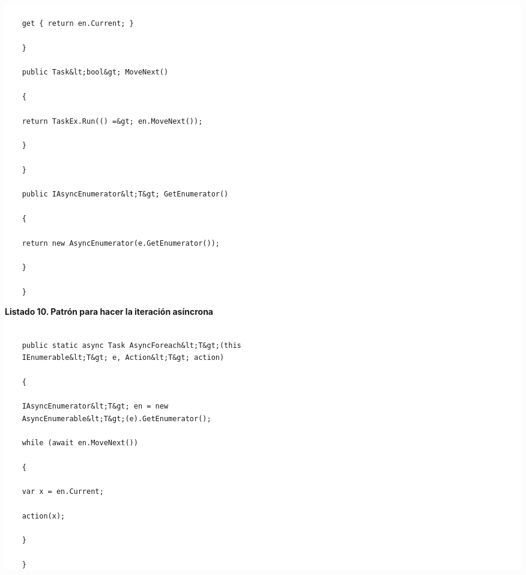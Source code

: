 ```

    get { return en.Current; }

    }

    public Task&lt;bool&gt; MoveNext()

    {

    return TaskEx.Run(() =&gt; en.MoveNext());

    }

    }

    public IAsyncEnumerator&lt;T&gt; GetEnumerator()

    {

    return new AsyncEnumerator(e.GetEnumerator());

    }

    }

```

**Listado 10. Patrón para hacer la iteración asíncrona**

```

    public static async Task AsyncForeach&lt;T&gt;(this
    IEnumerable&lt;T&gt; e, Action&lt;T&gt; action)

    {

    IAsyncEnumerator&lt;T&gt; en = new
    AsyncEnumerable&lt;T&gt;(e).GetEnumerator();

    while (await en.MoveNext())

    {

    var x = en.Current;

    action(x);

    }

    }
```
